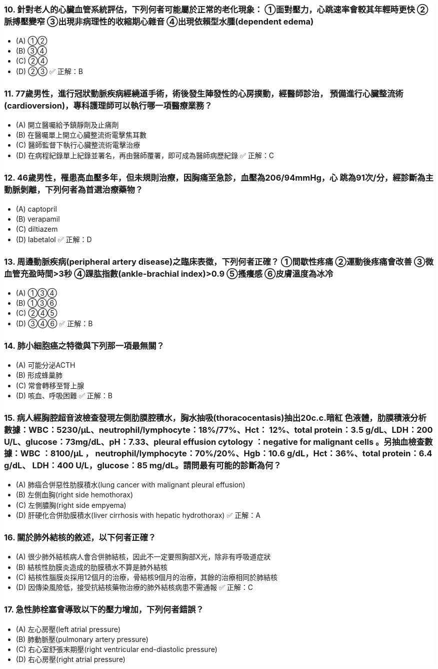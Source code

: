 ### 10. 針對老人的心臟血管系統評估，下列何者可能屬於正常的老化現象： ①面對壓力，心跳速率會較其年輕時更快 ②脈搏壓變窄 ③出現非病理性的收縮期心雜音 ④出現依賴型水腫(dependent edema)
- (A) ①②
- (B) ③④
- (C) ②④
- (D) ②③
✅ 正解：B
### 11. 77歲男性，進行冠狀動脈疾病經繞道手術，術後發生陣發性的心房撲動，經醫師診治， 預備進行心臟整流術(cardioversion)，專科護理師可以執行哪一項醫療業務？
- (A) 開立醫囑給予鎮靜劑及止痛劑
- (B) 在醫囑單上開立心臟整流術電擊焦耳數
- (C) 醫師監督下執行心臟整流術電擊治療
- (D) 在病程紀錄單上紀錄並署名，再由醫師覆署，即可成為醫師病歷紀錄
✅ 正解：C
### 12. 46歲男性，罹患高血壓多年，但未規則治療，因胸痛至急診，血壓為206/94mmHg，心 跳為91次/分，經診斷為主動脈剝離，下列何者為首選治療藥物？
- (A) captopril
- (B) verapamil
- (C) diltiazem
- (D) labetalol
✅ 正解：D
### 13. 周邊動脈疾病(peripheral artery disease)之臨床表徵，下列何者正確？ ①間歇性疼痛 ②運動後疼痛會改善 ③微血管充盈時間>3秒 ④踝肱指數(ankle-brachial index)>0.9 ⑤搔癢感 ⑥皮膚溫度為冰冷
- (A) ①③④
- (B) ①③⑥
- (C) ②④⑤
- (D) ③④⑥
✅ 正解：B
### 14. 肺小細胞癌之特徵與下列那一項最無關？
- (A) 可能分泌ACTH
- (B) 形成蜂巢肺
- (C) 常會轉移至腎上腺
- (D) 咳血、呼吸困難
✅ 正解：B
### 15. 病人經胸腔超音波檢查發現左側肋膜腔積水，胸水抽吸(thoracocentasis)抽出20c.c.暗紅 色液體，肋膜積液分析數據：WBC：5230/µL、neutrophil/lymphocyte：18%/77%、Hct： 12%、total protein：3.5 g/dL、LDH：200 U/L、glucose：73mg/dL、pH：7.33、pleural effusion cytology ：negative for malignant cells 。另抽血檢查數據：WBC ：8100/µL ， neutrophil/lymphocyte：70%/20%、Hgb：10.6 g/dL，Hct：36%、total protein：6.4 g/dL、 LDH：400 U/L，glucose：85 mg/dL。請問最有可能的診斷為何？
- (A) 肺癌合併惡性肋膜積水(lung cancer with malignant pleural effusion)
- (B) 左側血胸(right side hemothorax)
- (C) 左側膿胸(right side empyema)
- (D) 肝硬化合併肋膜積水(liver cirrhosis with hepatic hydrothorax)
✅ 正解：A
### 16. 關於肺外結核的敘述，以下何者正確？
- (A) 很少肺外結核病人會合併肺結核，因此不一定要照胸部X光，除非有呼吸道症狀
- (B) 結核性肋膜炎造成的肋膜積水不算是肺外結核
- (C) 結核性腦膜炎採用12個月的治療，骨結核9個月的治療，其餘的治療相同於肺結核
- (D) 因傳染風險低，接受抗結核藥物治療的肺外結核病患不需通報
✅ 正解：C
### 17. 急性肺栓塞會導致以下的壓力增加，下列何者錯誤？
- (A) 左心房壓(left atrial pressure)
- (B) 肺動脈壓(pulmonary artery pressure)
- (C) 右心室舒張末期壓(right ventricular end-diastolic pressure)
- (D) 右心房壓(right atrial pressure)